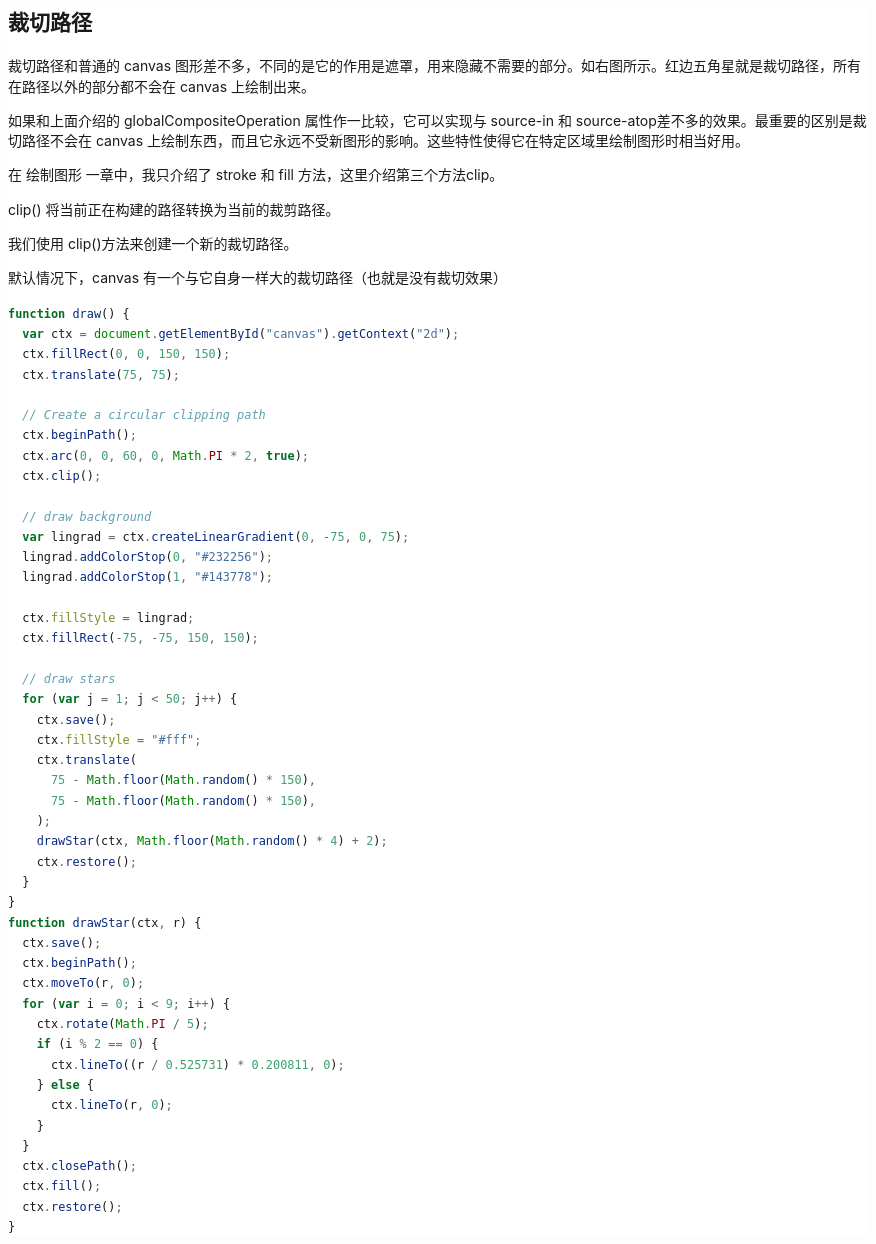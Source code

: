 ## 裁切路径

裁切路径和普通的 canvas 图形差不多，不同的是它的作用是遮罩，用来隐藏不需要的部分。如右图所示。红边五角星就是裁切路径，所有在路径以外的部分都不会在 canvas 上绘制出来。

如果和上面介绍的 globalCompositeOperation 属性作一比较，它可以实现与 source-in 和 source-atop差不多的效果。最重要的区别是裁切路径不会在 canvas 上绘制东西，而且它永远不受新图形的影响。这些特性使得它在特定区域里绘制图形时相当好用。

在 绘制图形 一章中，我只介绍了 stroke 和 fill 方法，这里介绍第三个方法clip。

clip()
将当前正在构建的路径转换为当前的裁剪路径。

我们使用 clip()方法来创建一个新的裁切路径。

默认情况下，canvas 有一个与它自身一样大的裁切路径（也就是没有裁切效果）

```js
function draw() {
  var ctx = document.getElementById("canvas").getContext("2d");
  ctx.fillRect(0, 0, 150, 150);
  ctx.translate(75, 75);

  // Create a circular clipping path
  ctx.beginPath();
  ctx.arc(0, 0, 60, 0, Math.PI * 2, true);
  ctx.clip();

  // draw background
  var lingrad = ctx.createLinearGradient(0, -75, 0, 75);
  lingrad.addColorStop(0, "#232256");
  lingrad.addColorStop(1, "#143778");

  ctx.fillStyle = lingrad;
  ctx.fillRect(-75, -75, 150, 150);

  // draw stars
  for (var j = 1; j < 50; j++) {
    ctx.save();
    ctx.fillStyle = "#fff";
    ctx.translate(
      75 - Math.floor(Math.random() * 150),
      75 - Math.floor(Math.random() * 150),
    );
    drawStar(ctx, Math.floor(Math.random() * 4) + 2);
    ctx.restore();
  }
}
function drawStar(ctx, r) {
  ctx.save();
  ctx.beginPath();
  ctx.moveTo(r, 0);
  for (var i = 0; i < 9; i++) {
    ctx.rotate(Math.PI / 5);
    if (i % 2 == 0) {
      ctx.lineTo((r / 0.525731) * 0.200811, 0);
    } else {
      ctx.lineTo(r, 0);
    }
  }
  ctx.closePath();
  ctx.fill();
  ctx.restore();
}
```
